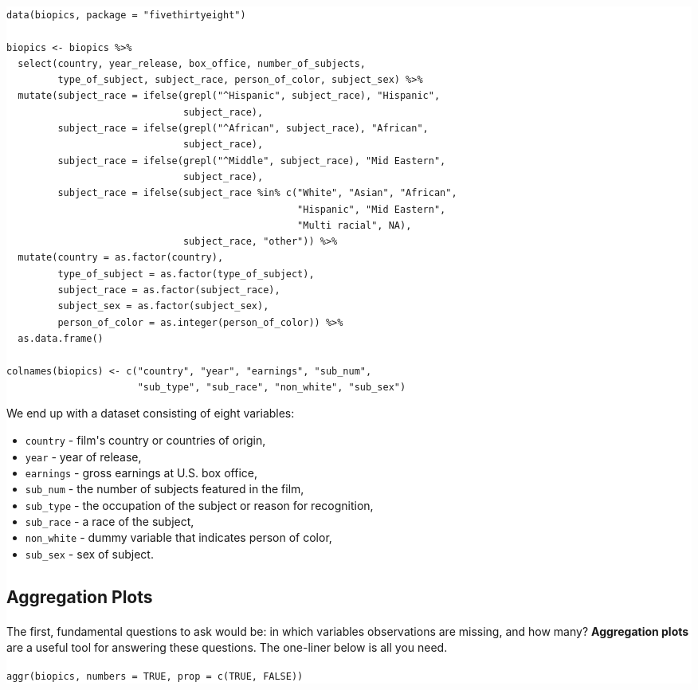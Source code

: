    data(biopics, package = "fivethirtyeight")

    biopics <- biopics %>% 
      select(country, year_release, box_office, number_of_subjects, 
             type_of_subject, subject_race, person_of_color, subject_sex) %>% 
      mutate(subject_race = ifelse(grepl("^Hispanic", subject_race), "Hispanic",
                                   subject_race),
             subject_race = ifelse(grepl("^African", subject_race), "African",
                                   subject_race), 
             subject_race = ifelse(grepl("^Middle", subject_race), "Mid Eastern",
                                   subject_race), 
             subject_race = ifelse(subject_race %in% c("White", "Asian", "African",
                                                       "Hispanic", "Mid Eastern",
                                                       "Multi racial", NA), 
                                   subject_race, "other")) %>% 
      mutate(country = as.factor(country),
             type_of_subject = as.factor(type_of_subject),
             subject_race = as.factor(subject_race),
             subject_sex = as.factor(subject_sex),
             person_of_color = as.integer(person_of_color)) %>% 
      as.data.frame()

    colnames(biopics) <- c("country", "year", "earnings", "sub_num",
                           "sub_type", "sub_race", "non_white", "sub_sex")

We end up with a dataset consisting of eight variables:

-   `country` - film's country or countries of origin,
-   `year` - year of release,
-   `earnings` - gross earnings at U.S. box office,
-   `sub_num` - the number of subjects featured in the film,
-   `sub_type` - the occupation of the subject or reason for
    recognition,
-   `sub_race` - a race of the subject,
-   `non_white` - dummy variable that indicates person of color,
-   `sub_sex` - sex of subject.

Aggregation Plots
-----------------

The first, fundamental questions to ask would be: in which variables
observations are missing, and how many? **Aggregation plots** are a
useful tool for answering these questions. The one-liner below is all
you need.

    aggr(biopics, numbers = TRUE, prop = c(TRUE, FALSE))

